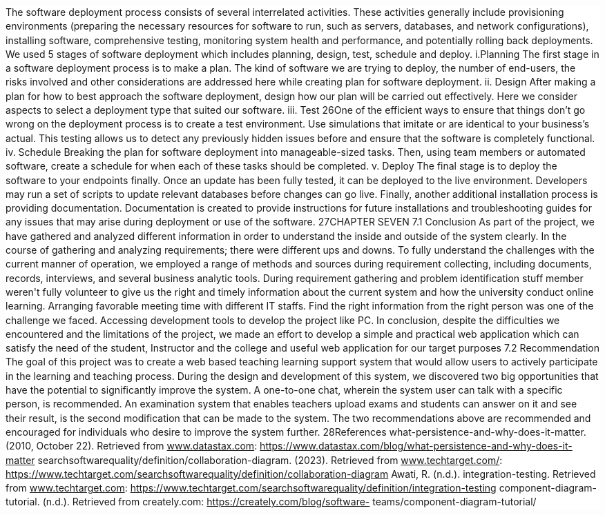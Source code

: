 The software deployment process consists of several interrelated activities. These activities
generally include provisioning environments (preparing the necessary resources for software to
run, such as servers, databases, and network configurations), installing software, comprehensive
testing, monitoring system health and performance, and potentially rolling back deployments.
We used 5 stages of software deployment which includes planning, design, test, schedule and
deploy.
i.Planning
The first stage in a software deployment process is to make a plan. The kind of software we are
trying to deploy, the number of end-users, the risks involved and other considerations are
addressed here while creating plan for software deployment.
ii. Design
After making a plan for how to best approach the software deployment, design how our plan will
be carried out effectively. Here we consider aspects to select a deployment type that suited our
software.
iii. Test
26One of the efficient ways to ensure that things don’t go wrong on the deployment process is to
create a test environment. Use simulations that imitate or are identical to your business’s actual.
This testing allows us to detect any previously hidden issues before and ensure that the software
is completely functional.
iv. Schedule
Breaking the plan for software deployment into manageable-sized tasks. Then, using team
members or automated software, create a schedule for when each of these tasks should be
completed.
v. Deploy
The final stage is to deploy the software to your endpoints finally. Once an update has been fully
tested, it can be deployed to the live environment. Developers may run a set of scripts to update
relevant databases before changes can go live.
Finally, another additional installation process is providing documentation. Documentation is
created to provide instructions for future installations and troubleshooting guides for any issues
that may arise during deployment or use of the software.
27CHAPTER SEVEN
7.1 Conclusion
As part of the project, we have gathered and analyzed different information in order to
understand the inside and outside of the system clearly. In the course of gathering and analyzing
requirements; there were different ups and downs.
To fully understand the challenges with the current manner of operation, we employed a range of
methods and sources during requirement collecting, including documents, records, interviews,
and several business analytic tools. During requirement gathering and problem identification
stuff member weren't fully volunteer to give us the right and timely information about the current
system and how the university conduct online learning. Arranging favorable meeting time with
different IT staffs. Find the right information from the right person was one of the challenge we
faced. Accessing development tools to develop the project like PC.
In conclusion, despite the difficulties we encountered and the limitations of the project, we made
an effort to develop a simple and practical web application which can satisfy the need of the
student, Instructor and the college and useful web application for our target purposes
7.2 Recommendation
The goal of this project was to create a web based teaching learning support system that would
allow users to actively participate in the learning and teaching process. During the design and
development of this system, we discovered two big opportunities that have the potential to
significantly improve the system. A one-to-one chat, wherein the system user can talk with a
specific person, is recommended. An examination system that enables teachers upload exams and
students can answer on it and see their result, is the second modification that can be made to the
system. The two recommendations above are recommended and encouraged for individuals who
desire to improve the system further.
28References
what-persistence-and-why-does-it-matter. (2010, October 22). Retrieved from www.datastax.com:
https://www.datastax.com/blog/what-persistence-and-why-does-it-matter
searchsoftwarequality/definition/collaboration-diagram. (2023). Retrieved from www.techtarget.com/:
https://www.techtarget.com/searchsoftwarequality/definition/collaboration-diagram
Awati, R. (n.d.). integration-testing. Retrieved from www.techtarget.com:
https://www.techtarget.com/searchsoftwarequality/definition/integration-testing
component-diagram-tutorial. (n.d.). Retrieved from creately.com: https://creately.com/blog/software-
teams/component-diagram-tutorial/